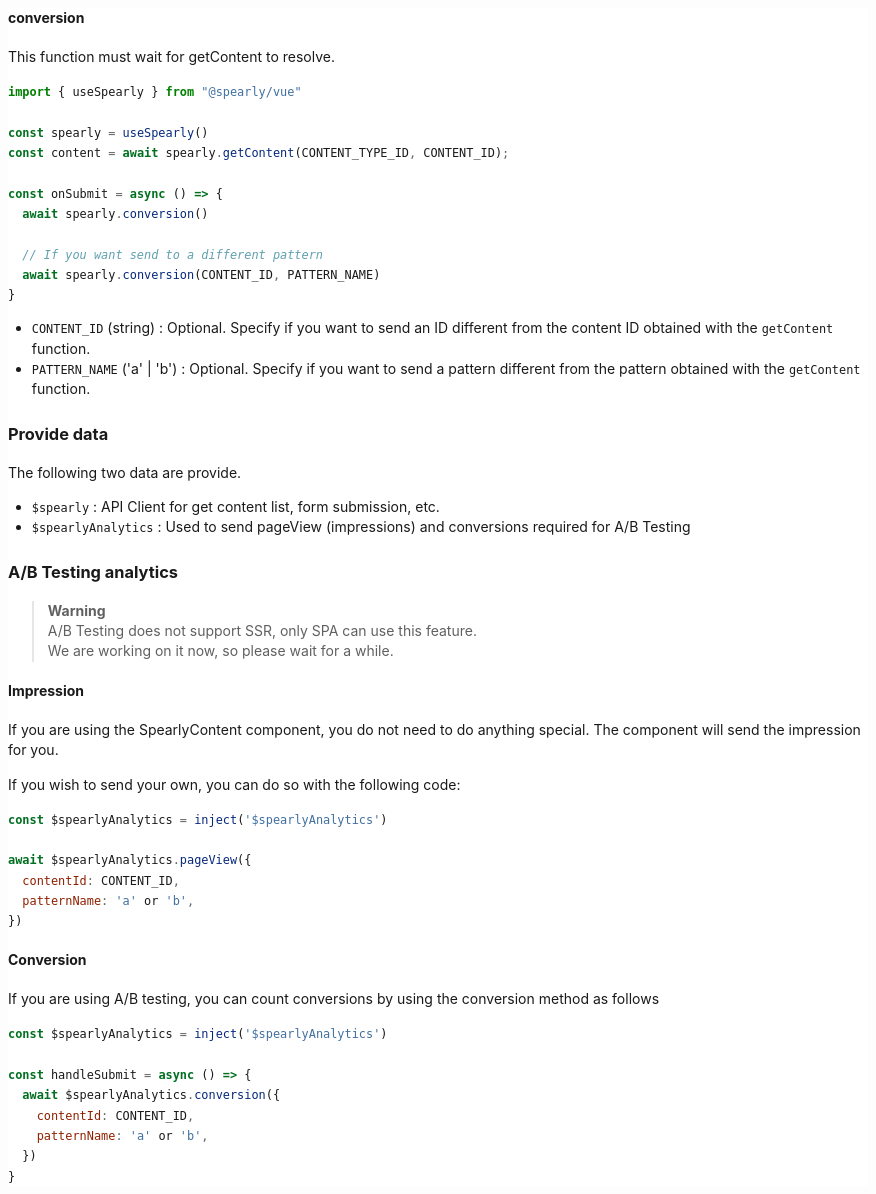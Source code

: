 #### conversion

This function must wait for getContent to resolve.

```ts
import { useSpearly } from "@spearly/vue"

const spearly = useSpearly()
const content = await spearly.getContent(CONTENT_TYPE_ID, CONTENT_ID);

const onSubmit = async () => {
  await spearly.conversion()

  // If you want send to a different pattern
  await spearly.conversion(CONTENT_ID, PATTERN_NAME)
}
```

- `CONTENT_ID` (string) : Optional. Specify if you want to send an ID different from the content ID obtained with the `getContent` function.
- `PATTERN_NAME` ('a' | 'b') : Optional. Specify if you want to send a pattern different from the pattern obtained with the `getContent` function.

### Provide data

The following two data are provide.

- `$spearly` : API Client for get content list, form submission, etc.
- `$spearlyAnalytics` : Used to send pageView (impressions) and conversions required for A/B Testing

### A/B Testing analytics

> **Warning**  
> A/B Testing does not support SSR, only SPA can use this feature.  
> We are working on it now, so please wait for a while.

#### Impression

If you are using the SpearlyContent component, you do not need to do anything special. The component will send the impression for you.

If you wish to send your own, you can do so with the following code:

```js
const $spearlyAnalytics = inject('$spearlyAnalytics')

await $spearlyAnalytics.pageView({
  contentId: CONTENT_ID,
  patternName: 'a' or 'b',
})
```

#### Conversion

If you are using A/B testing, you can count conversions by using the conversion method as follows

```js
const $spearlyAnalytics = inject('$spearlyAnalytics')

const handleSubmit = async () => {
  await $spearlyAnalytics.conversion({
    contentId: CONTENT_ID,
    patternName: 'a' or 'b',
  })
}
```
